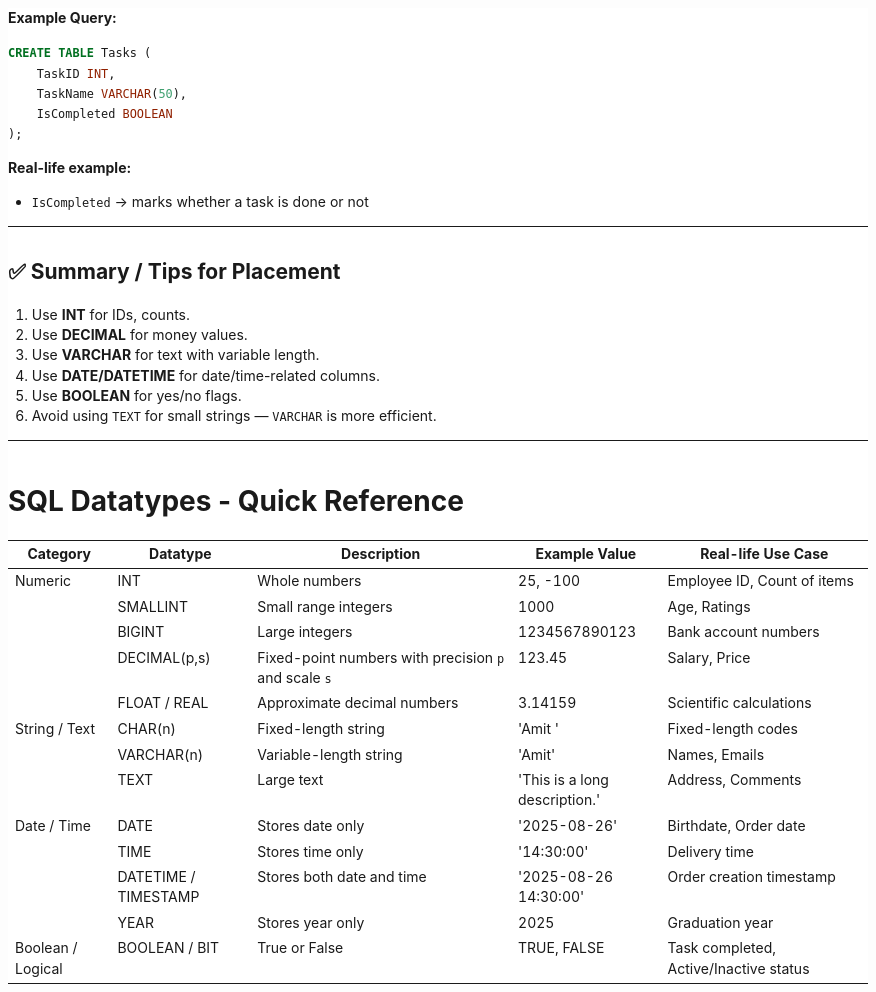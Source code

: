 **Example Query:**

```sql
CREATE TABLE Tasks (
    TaskID INT,
    TaskName VARCHAR(50),
    IsCompleted BOOLEAN
);
```

**Real-life example:**

* `IsCompleted` → marks whether a task is done or not

---

## ✅ Summary / Tips for Placement

1. Use **INT** for IDs, counts.
2. Use **DECIMAL** for money values.
3. Use **VARCHAR** for text with variable length.
4. Use **DATE/DATETIME** for date/time-related columns.
5. Use **BOOLEAN** for yes/no flags.
6. Avoid using `TEXT` for small strings — `VARCHAR` is more efficient.

---

# SQL Datatypes - Quick Reference

| Category         | Datatype       | Description | Example Value | Real-life Use Case |
|-----------------|----------------|------------|---------------|------------------|
| Numeric          | INT            | Whole numbers | 25, -100      | Employee ID, Count of items |
|                  | SMALLINT       | Small range integers | 1000       | Age, Ratings |
|                  | BIGINT         | Large integers | 1234567890123 | Bank account numbers |
|                  | DECIMAL(p,s)   | Fixed-point numbers with precision `p` and scale `s` | 123.45     | Salary, Price |
|                  | FLOAT / REAL   | Approximate decimal numbers | 3.14159    | Scientific calculations |
| String / Text    | CHAR(n)        | Fixed-length string | 'Amit  '   | Fixed-length codes |
|                  | VARCHAR(n)     | Variable-length string | 'Amit'    | Names, Emails |
|                  | TEXT           | Large text | 'This is a long description.' | Address, Comments |
| Date / Time      | DATE           | Stores date only | '2025-08-26' | Birthdate, Order date |
|                  | TIME           | Stores time only | '14:30:00' | Delivery time |
|                  | DATETIME / TIMESTAMP | Stores both date and time | '2025-08-26 14:30:00' | Order creation timestamp |
|                  | YEAR           | Stores year only | 2025       | Graduation year |
| Boolean / Logical| BOOLEAN / BIT  | True or False | TRUE, FALSE | Task completed, Active/Inactive status |
